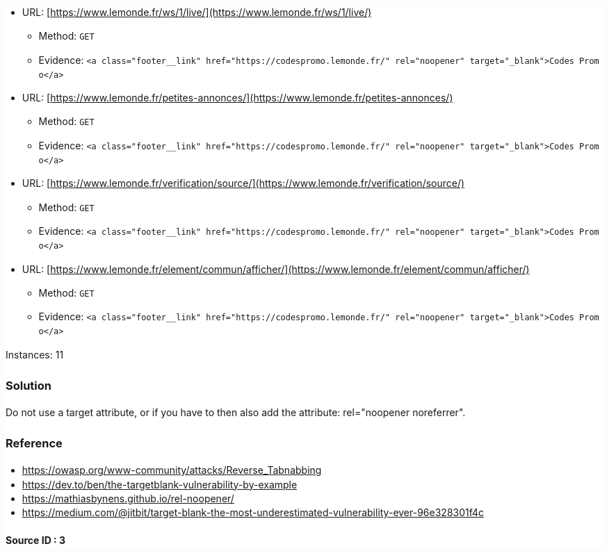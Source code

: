 * URL: [https://www.lemonde.fr/ws/1/live/](https://www.lemonde.fr/ws/1/live/)
  
  
  * Method: `GET`
  
  
  * Evidence: `<a class="footer__link" href="https://codespromo.lemonde.fr/" rel="noopener" target="_blank">Codes Promo</a>`
  
  
  
  
* URL: [https://www.lemonde.fr/petites-annonces/](https://www.lemonde.fr/petites-annonces/)
  
  
  * Method: `GET`
  
  
  * Evidence: `<a class="footer__link" href="https://codespromo.lemonde.fr/" rel="noopener" target="_blank">Codes Promo</a>`
  
  
  
  
* URL: [https://www.lemonde.fr/verification/source/](https://www.lemonde.fr/verification/source/)
  
  
  * Method: `GET`
  
  
  * Evidence: `<a class="footer__link" href="https://codespromo.lemonde.fr/" rel="noopener" target="_blank">Codes Promo</a>`
  
  
  
  
* URL: [https://www.lemonde.fr/element/commun/afficher/](https://www.lemonde.fr/element/commun/afficher/)
  
  
  * Method: `GET`
  
  
  * Evidence: `<a class="footer__link" href="https://codespromo.lemonde.fr/" rel="noopener" target="_blank">Codes Promo</a>`
  
  
  
  
Instances: 11
  
### Solution
<p>Do not use a target attribute, or if you have to then also add the attribute: rel="noopener noreferrer".</p>
  
### Reference
* https://owasp.org/www-community/attacks/Reverse_Tabnabbing
* https://dev.to/ben/the-targetblank-vulnerability-by-example
* https://mathiasbynens.github.io/rel-noopener/
* https://medium.com/@jitbit/target-blank-the-most-underestimated-vulnerability-ever-96e328301f4c

  
#### Source ID : 3

  
  
  